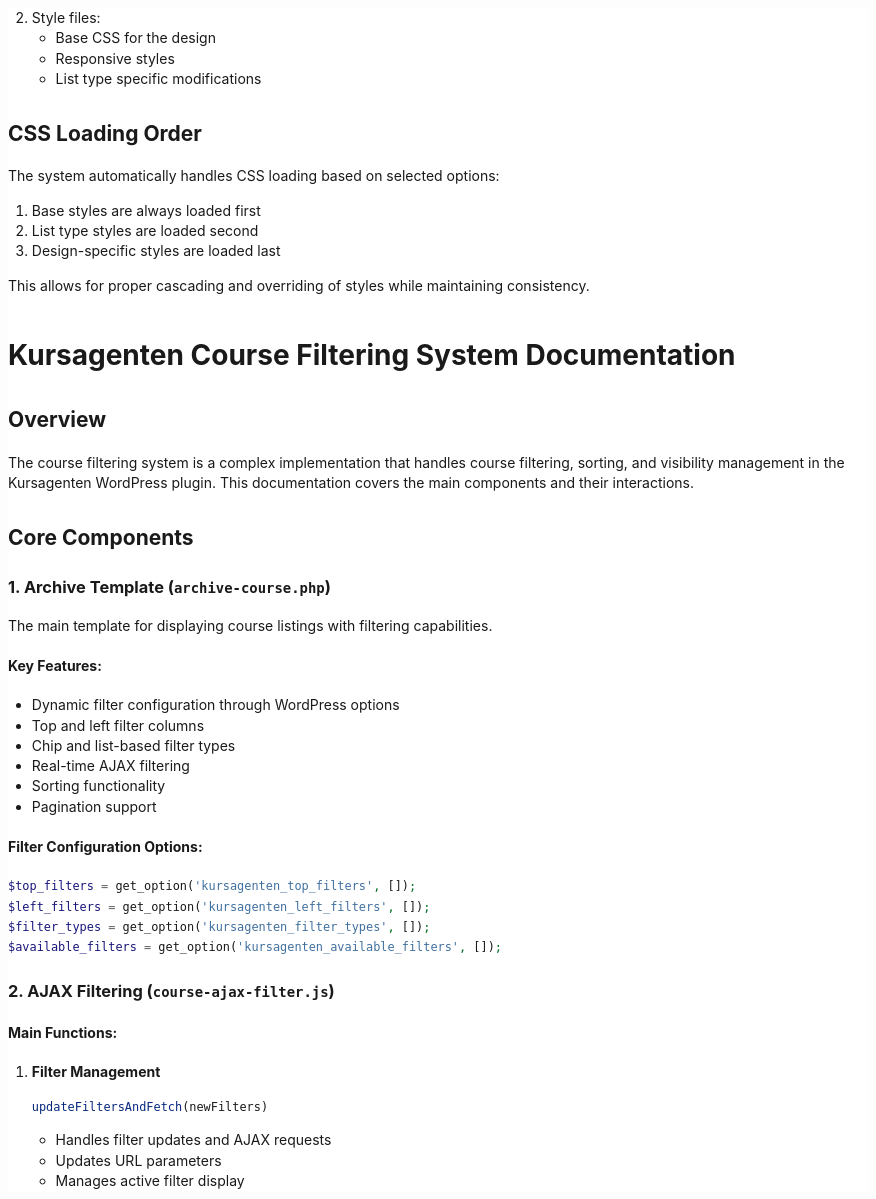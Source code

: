 2. Style files:
   - Base CSS for the design
   - Responsive styles
   - List type specific modifications

## CSS Loading Order
The system automatically handles CSS loading based on selected options:

1. Base styles are always loaded first
2. List type styles are loaded second
3. Design-specific styles are loaded last

This allows for proper cascading and overriding of styles while maintaining consistency.


# Kursagenten Course Filtering System Documentation

## Overview
The course filtering system is a complex implementation that handles course filtering, sorting, and visibility management in the Kursagenten WordPress plugin. This documentation covers the main components and their interactions.

## Core Components

### 1. Archive Template (`archive-course.php`)
The main template for displaying course listings with filtering capabilities.

#### Key Features:
- Dynamic filter configuration through WordPress options
- Top and left filter columns
- Chip and list-based filter types
- Real-time AJAX filtering
- Sorting functionality
- Pagination support

#### Filter Configuration Options:
```php
$top_filters = get_option('kursagenten_top_filters', []);
$left_filters = get_option('kursagenten_left_filters', []);
$filter_types = get_option('kursagenten_filter_types', []);
$available_filters = get_option('kursagenten_available_filters', []);
```

### 2. AJAX Filtering (`course-ajax-filter.js`)

#### Main Functions:
1. **Filter Management**
   ```javascript
   updateFiltersAndFetch(newFilters)
   ```
   - Handles filter updates and AJAX requests
   - Updates URL parameters
   - Manages active filter display

